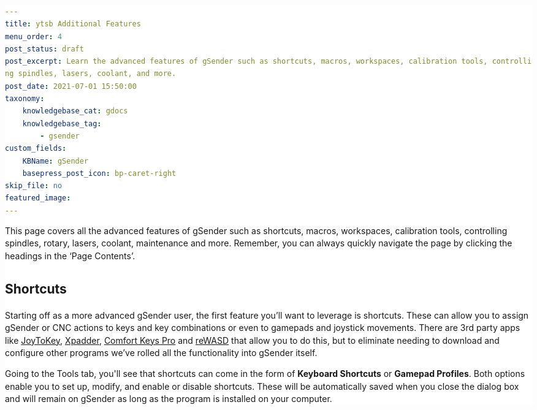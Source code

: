 ```yaml
---
title: ytsb Additional Features
menu_order: 4
post_status: draft
post_excerpt: Learn the advanced features of gSender such as shortcuts, macros, workspaces, calibration tools, controlling spindles, lasers, coolant, and more.
post_date: 2021-07-01 15:50:00
taxonomy:
    knowledgebase_cat: gdocs
    knowledgebase_tag:
        - gsender
custom_fields:
    KBName: gSender
    basepress_post_icon: bp-caret-right
skip_file: no
featured_image: 
---
```


This page covers all the advanced features of gSender such as shortcuts, macros, workspaces, calibration tools, controlling spindles, rotary, lasers, coolant, maintenance and more. Remember, you can always quickly navigate the page by clicking the headings in the ‘Page Contents’.

## Shortcuts

Starting off as a more advanced gSender user, the first feature you’ll want to leverage is shortcuts. These can allow you to assign gSender or CNC actions to keys and key combinations or even to gamepads and joystick movements. There are 3rd party apps like <a href="https://joytokey.net/en/">JoyToKey</a>, <a href="https://xpadder.com/?lang=english&amp;country=CA">Xpadder</a>, <a href="https://www.comfortsoftware.com/comfort-keys/">Comfort Keys Pro</a> and <a href="https://www.rewasd.com/">reWASD</a> that allow you to do this, but to eliminate needing to download and configure other programs we’ve rolled all the functionality into gSender itself.

Going to the Tools tab, you'll see that shortcuts can come in the form of **Keyboard Shortcuts** or **Gamepad Profiles**. Both options enable you to set up, modify, and enable or disable shortcuts. These will be automatically saved when you close the dialog box and will remain on gSender as long as the program is installed on your computer.

